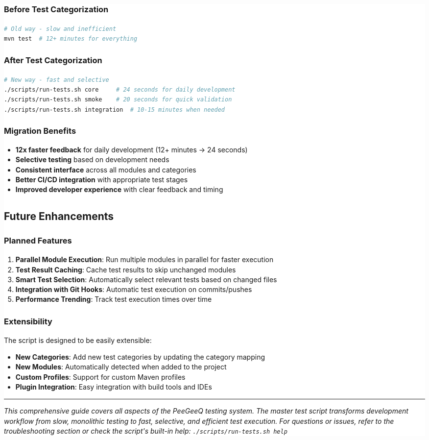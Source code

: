 ### Before Test Categorization
```bash
# Old way - slow and inefficient
mvn test  # 12+ minutes for everything
```

### After Test Categorization
```bash
# New way - fast and selective
./scripts/run-tests.sh core     # 24 seconds for daily development
./scripts/run-tests.sh smoke    # 20 seconds for quick validation
./scripts/run-tests.sh integration  # 10-15 minutes when needed
```

### Migration Benefits
- **12x faster feedback** for daily development (12+ minutes → 24 seconds)
- **Selective testing** based on development needs
- **Consistent interface** across all modules and categories
- **Better CI/CD integration** with appropriate test stages
- **Improved developer experience** with clear feedback and timing

## Future Enhancements

### Planned Features
1. **Parallel Module Execution**: Run multiple modules in parallel for faster execution
2. **Test Result Caching**: Cache test results to skip unchanged modules
3. **Smart Test Selection**: Automatically select relevant tests based on changed files
4. **Integration with Git Hooks**: Automatic test execution on commits/pushes
5. **Performance Trending**: Track test execution times over time

### Extensibility
The script is designed to be easily extensible:
- **New Categories**: Add new test categories by updating the category mapping
- **New Modules**: Automatically detected when added to the project
- **Custom Profiles**: Support for custom Maven profiles
- **Plugin Integration**: Easy integration with build tools and IDEs

---

*This comprehensive guide covers all aspects of the PeeGeeQ testing system. The master test script transforms development workflow from slow, monolithic testing to fast, selective, and efficient test execution. For questions or issues, refer to the troubleshooting section or check the script's built-in help: `./scripts/run-tests.sh help`*
